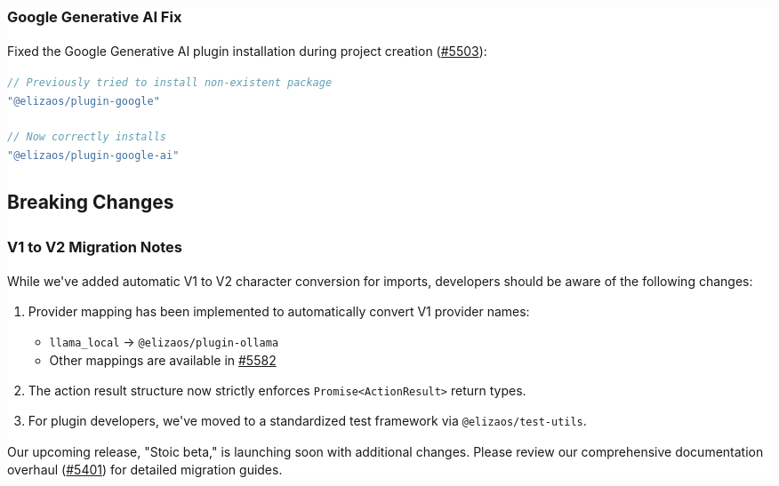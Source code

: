 ### Google Generative AI Fix

Fixed the Google Generative AI plugin installation during project creation ([#5503](https://github.com/elizaOS/eliza/pull/5503)):

```typescript
// Previously tried to install non-existent package
"@elizaos/plugin-google"

// Now correctly installs
"@elizaos/plugin-google-ai"
```

## Breaking Changes

### V1 to V2 Migration Notes

While we've added automatic V1 to V2 character conversion for imports, developers should be aware of the following changes:

1. Provider mapping has been implemented to automatically convert V1 provider names:
   - `llama_local` → `@elizaos/plugin-ollama`
   - Other mappings are available in [#5582](https://github.com/elizaOS/eliza/pull/5582)

2. The action result structure now strictly enforces `Promise<ActionResult>` return types.

3. For plugin developers, we've moved to a standardized test framework via `@elizaos/test-utils`.

Our upcoming release, "Stoic beta," is launching soon with additional changes. Please review our comprehensive documentation overhaul ([#5401](https://github.com/elizaOS/eliza/pull/5401)) for detailed migration guides.